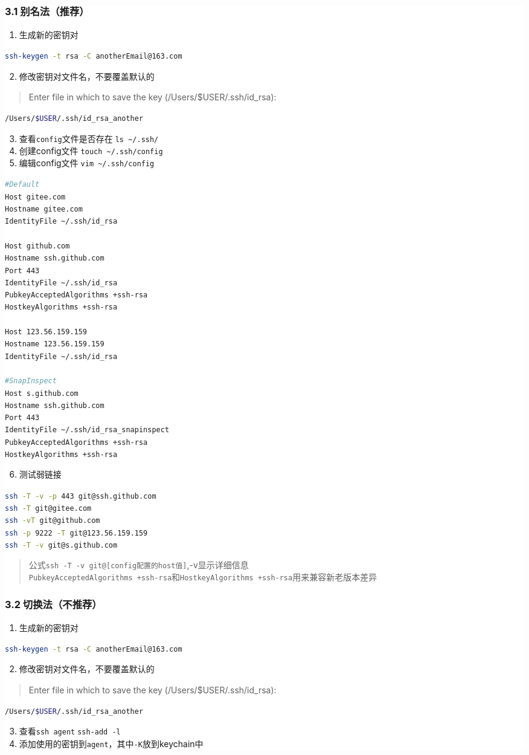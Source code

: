 ### 3.1 别名法（推荐）
1. 生成新的密钥对
```sh
ssh-keygen -t rsa -C anotherEmail@163.com
```
2. 修改密钥对文件名，不要覆盖默认的
>Enter file in which to save the key (/Users/$USER/.ssh/id_rsa):
```sh
/Users/$USER/.ssh/id_rsa_another
```
3. 查看`config`文件是否存在
```ls ~/.ssh/```
4. 创建config文件
```touch ~/.ssh/config```
5. 编辑config文件
```vim ~/.ssh/config```
```sh
#Default
Host gitee.com
Hostname gitee.com
IdentityFile ~/.ssh/id_rsa

Host github.com
Hostname ssh.github.com
Port 443
IdentityFile ~/.ssh/id_rsa
PubkeyAcceptedAlgorithms +ssh-rsa
HostkeyAlgorithms +ssh-rsa

Host 123.56.159.159
Hostname 123.56.159.159
IdentityFile ~/.ssh/id_rsa

#SnapInspect
Host s.github.com
Hostname ssh.github.com
Port 443
IdentityFile ~/.ssh/id_rsa_snapinspect
PubkeyAcceptedAlgorithms +ssh-rsa
HostkeyAlgorithms +ssh-rsa
```
6. 测试弱链接
```sh
ssh -T -v -p 443 git@ssh.github.com
ssh -T git@gitee.com
ssh -vT git@github.com
ssh -p 9222 -T git@123.56.159.159
ssh -T -v git@s.github.com
```
>公式`ssh -T -v git@[config配置的host值]`,-v显示详细信息<br>
>`PubkeyAcceptedAlgorithms +ssh-rsa`和`HostkeyAlgorithms +ssh-rsa`用来兼容新老版本差异

### 3.2 切换法（不推荐）
1. 生成新的密钥对
```sh
ssh-keygen -t rsa -C anotherEmail@163.com
```
2. 修改密钥对文件名，不要覆盖默认的
>Enter file in which to save the key (/Users/$USER/.ssh/id_rsa):
```sh
/Users/$USER/.ssh/id_rsa_another
```
3. 查看`ssh agent`
```ssh-add -l```
4. 添加使用的密钥到`agent`，其中`-K`放到keychain中
```sh
```